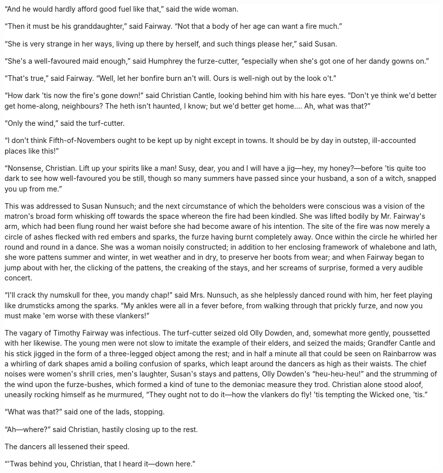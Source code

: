 “And he would hardly afford good fuel like that,” said the wide woman.

“Then it must be his granddaughter,” said Fairway. “Not that a body of her age can want a fire much.”

“She is very strange in her ways, living up there by herself, and such things please her,” said Susan.

“She's a well-favoured maid enough,” said Humphrey the furze-cutter, “especially when she's got one of her dandy gowns on.”

“That's true,” said Fairway. “Well, let her bonfire burn an't will. Ours is well-nigh out by the look o't.”

“How dark 'tis now the fire's gone down!” said Christian Cantle, looking behind him with his hare eyes. “Don't ye think we'd better get home-along, neighbours? The heth isn't haunted, I know; but we'd better get home.... Ah, what was that?”

“Only the wind,” said the turf-cutter.

“I don't think Fifth-of-Novembers ought to be kept up by night except in towns. It should be by day in outstep, ill-accounted places like this!”

“Nonsense, Christian. Lift up your spirits like a man! Susy, dear, you and I will have a jig—hey, my honey?—before 'tis quite too dark to see how well-favoured you be still, though so many summers have passed since your husband, a son of a witch, snapped you up from me.”

This was addressed to Susan Nunsuch; and the next circumstance of which the beholders were conscious was a vision of the matron's broad form whisking off towards the space whereon the fire had been kindled. She was lifted bodily by Mr. Fairway's arm, which had been flung round her waist before she had become aware of his intention. The site of the fire was now merely a circle of ashes flecked with red embers and sparks, the furze having burnt completely away. Once within the circle he whirled her round and round in a dance. She was a woman noisily constructed; in addition to her enclosing framework of whalebone and lath, she wore pattens summer and winter, in wet weather and in dry, to preserve her boots from wear; and when Fairway began to jump about with her, the clicking of the pattens, the creaking of the stays, and her screams of surprise, formed a very audible concert.

“I'll crack thy numskull for thee, you mandy chap!” said Mrs. Nunsuch, as she helplessly danced round with him, her feet playing like drumsticks among the sparks. “My ankles were all in a fever before, from walking through that prickly furze, and now you must make 'em worse with these vlankers!”

The vagary of Timothy Fairway was infectious. The turf-cutter seized old Olly Dowden, and, somewhat more gently, poussetted with her likewise. The young men were not slow to imitate the example of their elders, and seized the maids; Grandfer Cantle and his stick jigged in the form of a three-legged object among the rest; and in half a minute all that could be seen on Rainbarrow was a whirling of dark shapes amid a boiling confusion of sparks, which leapt around the dancers as high as their waists. The chief noises were women's shrill cries, men's laughter, Susan's stays and pattens, Olly Dowden's “heu-heu-heu!” and the strumming of the wind upon the furze-bushes, which formed a kind of tune to the demoniac measure they trod. Christian alone stood aloof, uneasily rocking himself as he murmured, “They ought not to do it—how the vlankers do fly! 'tis tempting the Wicked one, 'tis.”

“What was that?” said one of the lads, stopping.

“Ah—where?” said Christian, hastily closing up to the rest.

The dancers all lessened their speed.

“'Twas behind you, Christian, that I heard it—down here.”
